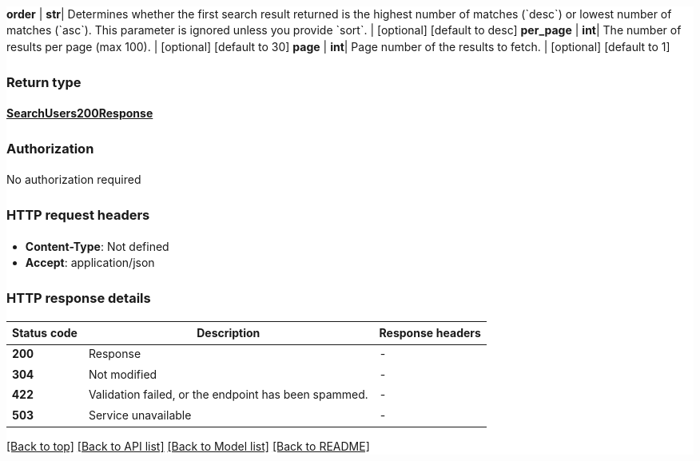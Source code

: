  **order** | **str**| Determines whether the first search result returned is the highest number of matches (&#x60;desc&#x60;) or lowest number of matches (&#x60;asc&#x60;). This parameter is ignored unless you provide &#x60;sort&#x60;. | [optional] [default to desc]
 **per_page** | **int**| The number of results per page (max 100). | [optional] [default to 30]
 **page** | **int**| Page number of the results to fetch. | [optional] [default to 1]

### Return type

[**SearchUsers200Response**](SearchUsers200Response.md)

### Authorization

No authorization required

### HTTP request headers

 - **Content-Type**: Not defined
 - **Accept**: application/json

### HTTP response details

| Status code | Description | Response headers |
|-------------|-------------|------------------|
**200** | Response |  -  |
**304** | Not modified |  -  |
**422** | Validation failed, or the endpoint has been spammed. |  -  |
**503** | Service unavailable |  -  |

[[Back to top]](#) [[Back to API list]](../README.md#documentation-for-api-endpoints) [[Back to Model list]](../README.md#documentation-for-models) [[Back to README]](../README.md)

